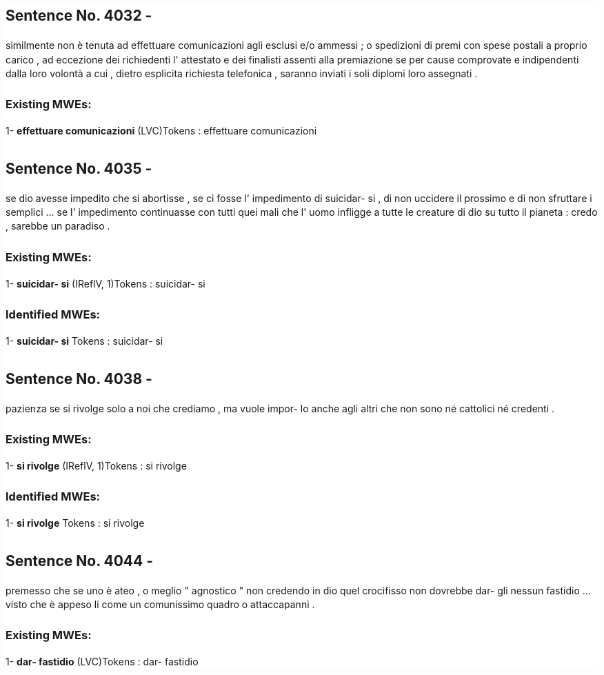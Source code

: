 ## Sentence No. 4032 - 
similmente non è tenuta ad effettuare comunicazioni agli esclusi e/o ammessi ; o spedizioni di premi con spese postali a proprio carico , ad eccezione dei richiedenti l' attestato e dei finalisti assenti alla premiazione se per cause comprovate e indipendenti dalla loro volontà a cui , dietro esplicita richiesta telefonica , saranno inviati i soli diplomi loro assegnati . 
### Existing MWEs: 
1- **effettuare comunicazioni** (LVC)Tokens : 
effettuare
comunicazioni

## Sentence No. 4035 - 
se dio avesse impedito che si abortisse , se ci fosse l' impedimento di suicidar- si , di non uccidere il prossimo e di non sfruttare i semplici ... se l' impedimento continuasse con tutti quei mali che l' uomo infligge a tutte le creature di dio su tutto il pianeta : credo , sarebbe un paradiso . 
### Existing MWEs: 
1- **suicidar- si** (IReflV, 1)Tokens : 
suicidar-
si

### Identified MWEs: 
1- **suicidar- si** Tokens : 
suicidar-
si

## Sentence No. 4038 - 
pazienza se si rivolge solo a noi che crediamo , ma vuole impor- lo anche agli altri che non sono né cattolici né credenti . 
### Existing MWEs: 
1- **si rivolge** (IReflV, 1)Tokens : 
si
rivolge

### Identified MWEs: 
1- **si rivolge** Tokens : 
si
rivolge

## Sentence No. 4044 - 
premesso che se uno è ateo , o meglio " agnostico " non credendo in dio quel crocifisso non dovrebbe dar- gli nessun fastidio ... visto che è appeso li come un comunissimo quadro o attaccapanni . 
### Existing MWEs: 
1- **dar- fastidio** (LVC)Tokens : 
dar-
fastidio
